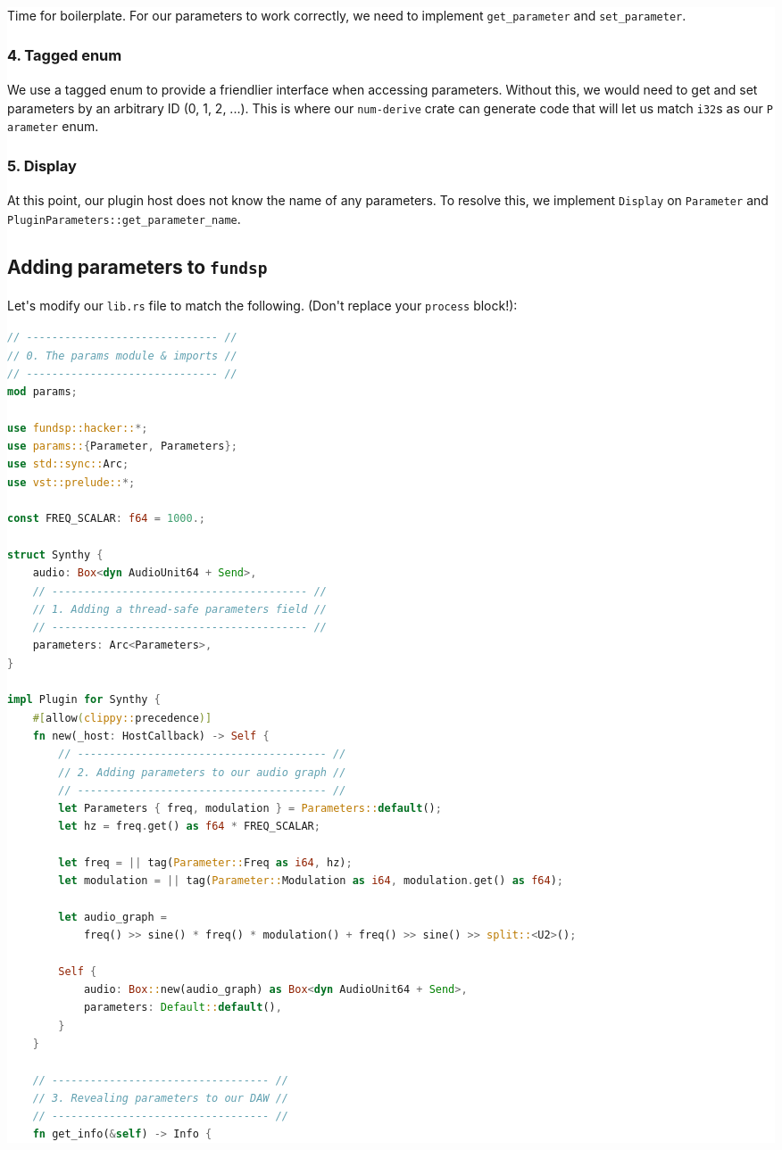 Time for boilerplate. For our parameters to work correctly, we need to implement `get_parameter` and `set_parameter`.

### 4. Tagged enum

We use a tagged enum to provide a friendlier interface when accessing parameters. Without this, we would need to get and set parameters by an arbitrary ID (0, 1, 2, ...). This is where our `num-derive` crate can generate code that will let us match `i32`s as our `Parameter` enum.

### 5. Display

At this point, our plugin host does not know the name of any parameters. To resolve this, we implement `Display` on `Parameter` and ` PluginParameters::get_parameter_name`.

## Adding parameters to `fundsp`

Let's modify our `lib.rs` file to match the following. (Don't replace your `process` block!):

```rs
// ------------------------------ //
// 0. The params module & imports //
// ------------------------------ //
mod params;

use fundsp::hacker::*;
use params::{Parameter, Parameters};
use std::sync::Arc;
use vst::prelude::*;

const FREQ_SCALAR: f64 = 1000.;

struct Synthy {
    audio: Box<dyn AudioUnit64 + Send>,
    // ---------------------------------------- //
    // 1. Adding a thread-safe parameters field //
    // ---------------------------------------- //
    parameters: Arc<Parameters>,
}

impl Plugin for Synthy {
    #[allow(clippy::precedence)]
    fn new(_host: HostCallback) -> Self {
        // --------------------------------------- //
        // 2. Adding parameters to our audio graph //
        // --------------------------------------- //
        let Parameters { freq, modulation } = Parameters::default();
        let hz = freq.get() as f64 * FREQ_SCALAR;

        let freq = || tag(Parameter::Freq as i64, hz);
        let modulation = || tag(Parameter::Modulation as i64, modulation.get() as f64);

        let audio_graph =
            freq() >> sine() * freq() * modulation() + freq() >> sine() >> split::<U2>();

        Self {
            audio: Box::new(audio_graph) as Box<dyn AudioUnit64 + Send>,
            parameters: Default::default(),
        }
    }

    // ---------------------------------- //
    // 3. Revealing parameters to our DAW //
    // ---------------------------------- //
    fn get_info(&self) -> Info {
```

[^fundsp]: Note that `fundsp` is in active development, and it's possible by the time you read this that some parts of the API have changed or moved. For example, the tagging described later in this article literally came out the day I wrote this. I love Rust's community.
[^rust]: This is an excellent display of both the ingenuity of the Rust community (specifically [Sami Perttu](https://github.com/SamiPerttu), the crate's author) and the extensibility and expressiveness that the Rust language provides. For a full list of operators that `fundsp` provides, please check out the excellent documentation provided in its [README.md](https://github.com/SamiPerttu/fundsp).
[^style]: Experiment with these lines to make them feel more comfortable with your style of Rust. Note that this method only handles stereo audio, which is fine for our purposes.
[^compatibility]: Your host probably supports natively tweaking parameters, but it might not. It depends on what you're using. 
[^mod]: In case you like to shorten variable names, remember that `mod` is a reserved keyword in Rust.